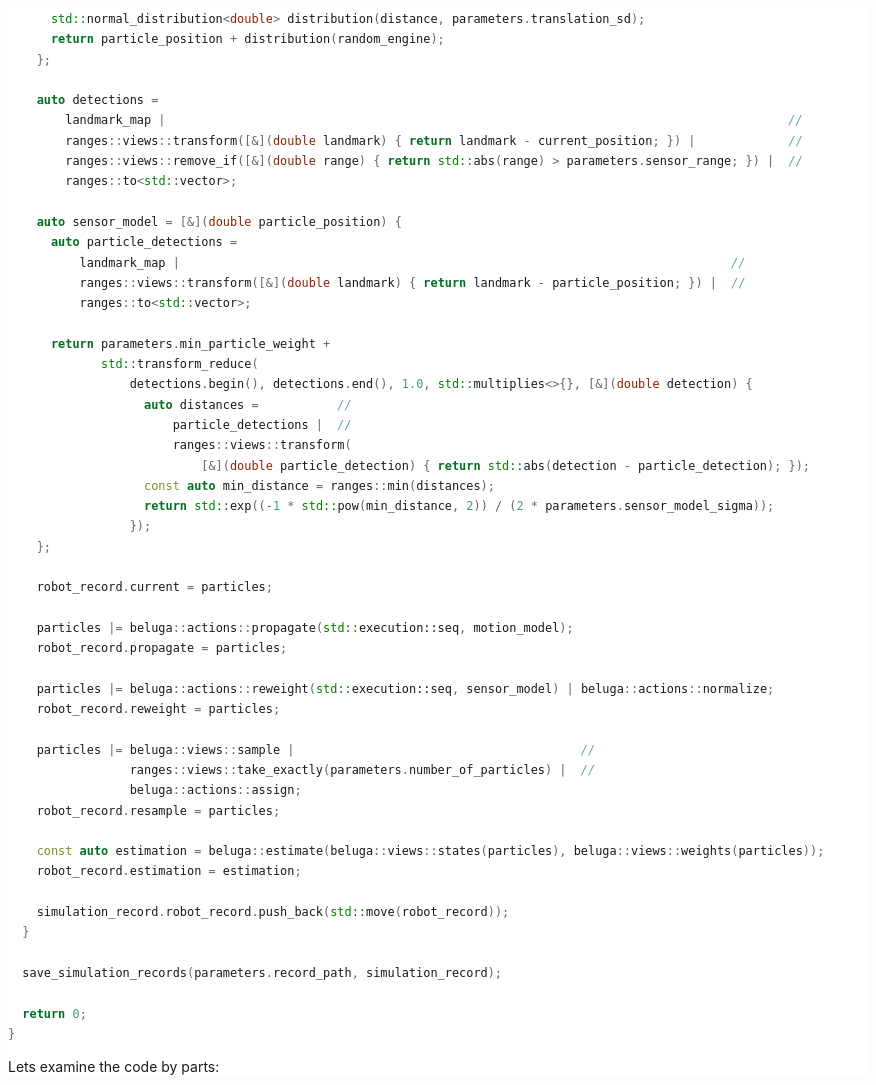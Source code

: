 ```cpp
      std::normal_distribution<double> distribution(distance, parameters.translation_sd);
      return particle_position + distribution(random_engine);
    };

    auto detections =
        landmark_map |                                                                                       //
        ranges::views::transform([&](double landmark) { return landmark - current_position; }) |             //
        ranges::views::remove_if([&](double range) { return std::abs(range) > parameters.sensor_range; }) |  //
        ranges::to<std::vector>;

    auto sensor_model = [&](double particle_position) {
      auto particle_detections =
          landmark_map |                                                                             //
          ranges::views::transform([&](double landmark) { return landmark - particle_position; }) |  //
          ranges::to<std::vector>;

      return parameters.min_particle_weight +
             std::transform_reduce(
                 detections.begin(), detections.end(), 1.0, std::multiplies<>{}, [&](double detection) {
                   auto distances =           //
                       particle_detections |  //
                       ranges::views::transform(
                           [&](double particle_detection) { return std::abs(detection - particle_detection); });
                   const auto min_distance = ranges::min(distances);
                   return std::exp((-1 * std::pow(min_distance, 2)) / (2 * parameters.sensor_model_sigma));
                 });
    };

    robot_record.current = particles;

    particles |= beluga::actions::propagate(std::execution::seq, motion_model);
    robot_record.propagate = particles;

    particles |= beluga::actions::reweight(std::execution::seq, sensor_model) | beluga::actions::normalize;
    robot_record.reweight = particles;

    particles |= beluga::views::sample |                                        //
                 ranges::views::take_exactly(parameters.number_of_particles) |  //
                 beluga::actions::assign;
    robot_record.resample = particles;

    const auto estimation = beluga::estimate(beluga::views::states(particles), beluga::views::weights(particles));
    robot_record.estimation = estimation;

    simulation_record.robot_record.push_back(std::move(robot_record));
  }

  save_simulation_records(parameters.record_path, simulation_record);

  return 0;
}
```
Lets examine the code by parts: